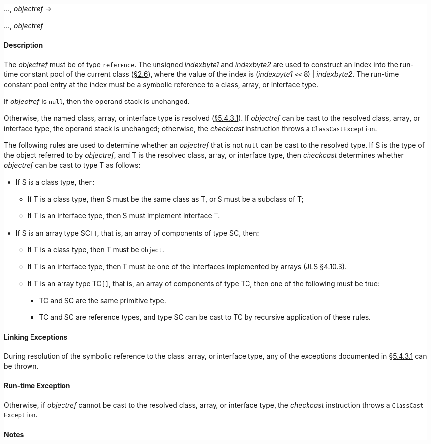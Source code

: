 ..., _objectref_ →

..., _objectref_

#### Description

The _objectref_ must be of type `reference`. The unsigned _indexbyte1_ and _indexbyte2_ are used to construct an index into the run-time constant pool of the current class ([§2.6](jvms-2.html#jvms-2.6 "2.6. Frames")), where the value of the index is (_indexbyte1_ `<<` 8) | _indexbyte2_. The run-time constant pool entry at the index must be a symbolic reference to a class, array, or interface type.

If _objectref_ is `null`, then the operand stack is unchanged.

Otherwise, the named class, array, or interface type is resolved ([§5.4.3.1](jvms-5.html#jvms-5.4.3.1 "5.4.3.1. Class and Interface Resolution")). If _objectref_ can be cast to the resolved class, array, or interface type, the operand stack is unchanged; otherwise, the _checkcast_ instruction throws a `ClassCastException`.

The following rules are used to determine whether an _objectref_ that is not `null` can be cast to the resolved type. If S is the type of the object referred to by _objectref_, and T is the resolved class, array, or interface type, then _checkcast_ determines whether _objectref_ can be cast to type T as follows:

*   If S is a class type, then:
    
    *   If T is a class type, then S must be the same class as T, or S must be a subclass of T;
        
    *   If T is an interface type, then S must implement interface T.
        
    
*   If S is an array type SC`[]`, that is, an array of components of type SC, then:
    
    *   If T is a class type, then T must be `Object`.
        
    *   If T is an interface type, then T must be one of the interfaces implemented by arrays (JLS §4.10.3).
        
    *   If T is an array type TC`[]`, that is, an array of components of type TC, then one of the following must be true:
        
        *   TC and SC are the same primitive type.
            
        *   TC and SC are reference types, and type SC can be cast to TC by recursive application of these rules.
            
        
    

#### Linking Exceptions

During resolution of the symbolic reference to the class, array, or interface type, any of the exceptions documented in [§5.4.3.1](jvms-5.html#jvms-5.4.3.1 "5.4.3.1. Class and Interface Resolution") can be thrown.

#### Run-time Exception

Otherwise, if _objectref_ cannot be cast to the resolved class, array, or interface type, the _checkcast_ instruction throws a `ClassCastException`.

#### Notes
